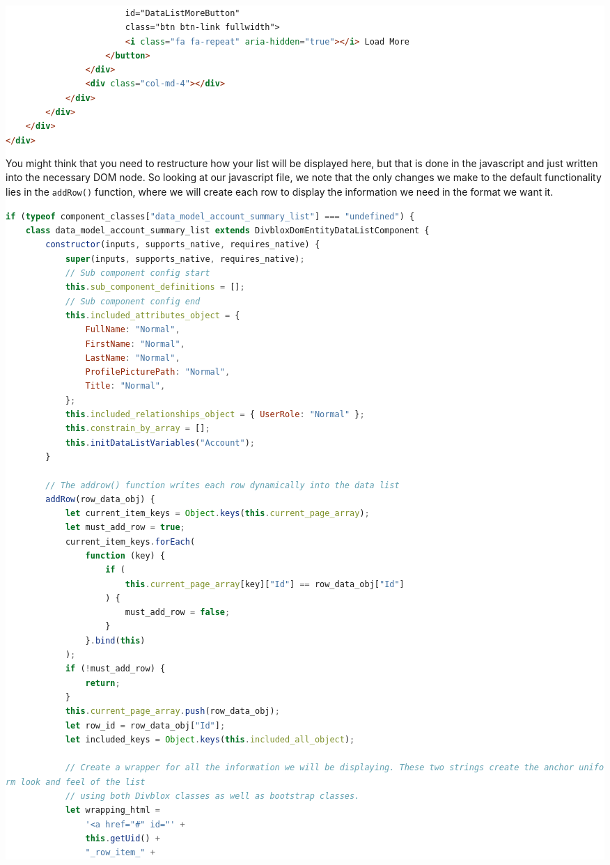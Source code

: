 ```html
                        id="DataListMoreButton"
                        class="btn btn-link fullwidth">
                        <i class="fa fa-repeat" aria-hidden="true"></i> Load More
                    </button>
                </div>
                <div class="col-md-4"></div>
            </div>
        </div>
    </div>
</div>
```

You might think that you need to restructure how your list will be displayed here, but that is done in the javascript and just written into the necessary DOM node. So looking at our javascript file, we note that the only changes we make to the default functionality lies in the `addRow()` function, where we will create each row to display the information we need in the format we want it.

```js
if (typeof component_classes["data_model_account_summary_list"] === "undefined") {
    class data_model_account_summary_list extends DivbloxDomEntityDataListComponent {
        constructor(inputs, supports_native, requires_native) {
            super(inputs, supports_native, requires_native);
            // Sub component config start
            this.sub_component_definitions = [];
            // Sub component config end
            this.included_attributes_object = {
                FullName: "Normal",
                FirstName: "Normal",
                LastName: "Normal",
                ProfilePicturePath: "Normal",
                Title: "Normal",
            };
            this.included_relationships_object = { UserRole: "Normal" };
            this.constrain_by_array = [];
            this.initDataListVariables("Account");
        }

        // The addrow() function writes each row dynamically into the data list
        addRow(row_data_obj) {
            let current_item_keys = Object.keys(this.current_page_array);
            let must_add_row = true;
            current_item_keys.forEach(
                function (key) {
                    if (
                        this.current_page_array[key]["Id"] == row_data_obj["Id"]
                    ) {
                        must_add_row = false;
                    }
                }.bind(this)
            );
            if (!must_add_row) {
                return;
            }
            this.current_page_array.push(row_data_obj);
            let row_id = row_data_obj["Id"];
            let included_keys = Object.keys(this.included_all_object);

            // Create a wrapper for all the information we will be displaying. These two strings create the anchor uniform look and feel of the list
            // using both Divblox classes as well as bootstrap classes.
            let wrapping_html =
                '<a href="#" id="' +
                this.getUid() +
                "_row_item_" +
```